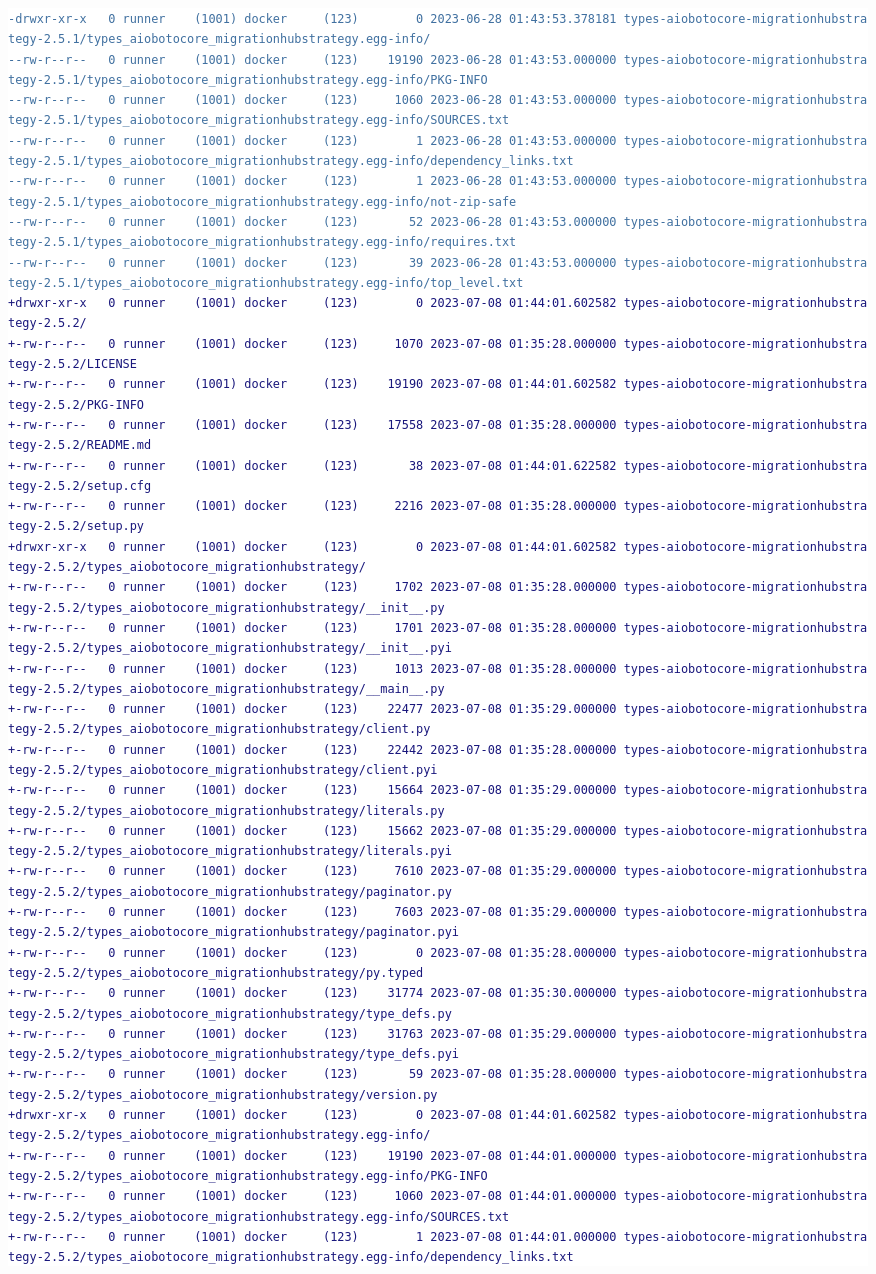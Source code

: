 ```diff
-drwxr-xr-x   0 runner    (1001) docker     (123)        0 2023-06-28 01:43:53.378181 types-aiobotocore-migrationhubstrategy-2.5.1/types_aiobotocore_migrationhubstrategy.egg-info/
--rw-r--r--   0 runner    (1001) docker     (123)    19190 2023-06-28 01:43:53.000000 types-aiobotocore-migrationhubstrategy-2.5.1/types_aiobotocore_migrationhubstrategy.egg-info/PKG-INFO
--rw-r--r--   0 runner    (1001) docker     (123)     1060 2023-06-28 01:43:53.000000 types-aiobotocore-migrationhubstrategy-2.5.1/types_aiobotocore_migrationhubstrategy.egg-info/SOURCES.txt
--rw-r--r--   0 runner    (1001) docker     (123)        1 2023-06-28 01:43:53.000000 types-aiobotocore-migrationhubstrategy-2.5.1/types_aiobotocore_migrationhubstrategy.egg-info/dependency_links.txt
--rw-r--r--   0 runner    (1001) docker     (123)        1 2023-06-28 01:43:53.000000 types-aiobotocore-migrationhubstrategy-2.5.1/types_aiobotocore_migrationhubstrategy.egg-info/not-zip-safe
--rw-r--r--   0 runner    (1001) docker     (123)       52 2023-06-28 01:43:53.000000 types-aiobotocore-migrationhubstrategy-2.5.1/types_aiobotocore_migrationhubstrategy.egg-info/requires.txt
--rw-r--r--   0 runner    (1001) docker     (123)       39 2023-06-28 01:43:53.000000 types-aiobotocore-migrationhubstrategy-2.5.1/types_aiobotocore_migrationhubstrategy.egg-info/top_level.txt
+drwxr-xr-x   0 runner    (1001) docker     (123)        0 2023-07-08 01:44:01.602582 types-aiobotocore-migrationhubstrategy-2.5.2/
+-rw-r--r--   0 runner    (1001) docker     (123)     1070 2023-07-08 01:35:28.000000 types-aiobotocore-migrationhubstrategy-2.5.2/LICENSE
+-rw-r--r--   0 runner    (1001) docker     (123)    19190 2023-07-08 01:44:01.602582 types-aiobotocore-migrationhubstrategy-2.5.2/PKG-INFO
+-rw-r--r--   0 runner    (1001) docker     (123)    17558 2023-07-08 01:35:28.000000 types-aiobotocore-migrationhubstrategy-2.5.2/README.md
+-rw-r--r--   0 runner    (1001) docker     (123)       38 2023-07-08 01:44:01.622582 types-aiobotocore-migrationhubstrategy-2.5.2/setup.cfg
+-rw-r--r--   0 runner    (1001) docker     (123)     2216 2023-07-08 01:35:28.000000 types-aiobotocore-migrationhubstrategy-2.5.2/setup.py
+drwxr-xr-x   0 runner    (1001) docker     (123)        0 2023-07-08 01:44:01.602582 types-aiobotocore-migrationhubstrategy-2.5.2/types_aiobotocore_migrationhubstrategy/
+-rw-r--r--   0 runner    (1001) docker     (123)     1702 2023-07-08 01:35:28.000000 types-aiobotocore-migrationhubstrategy-2.5.2/types_aiobotocore_migrationhubstrategy/__init__.py
+-rw-r--r--   0 runner    (1001) docker     (123)     1701 2023-07-08 01:35:28.000000 types-aiobotocore-migrationhubstrategy-2.5.2/types_aiobotocore_migrationhubstrategy/__init__.pyi
+-rw-r--r--   0 runner    (1001) docker     (123)     1013 2023-07-08 01:35:28.000000 types-aiobotocore-migrationhubstrategy-2.5.2/types_aiobotocore_migrationhubstrategy/__main__.py
+-rw-r--r--   0 runner    (1001) docker     (123)    22477 2023-07-08 01:35:29.000000 types-aiobotocore-migrationhubstrategy-2.5.2/types_aiobotocore_migrationhubstrategy/client.py
+-rw-r--r--   0 runner    (1001) docker     (123)    22442 2023-07-08 01:35:28.000000 types-aiobotocore-migrationhubstrategy-2.5.2/types_aiobotocore_migrationhubstrategy/client.pyi
+-rw-r--r--   0 runner    (1001) docker     (123)    15664 2023-07-08 01:35:29.000000 types-aiobotocore-migrationhubstrategy-2.5.2/types_aiobotocore_migrationhubstrategy/literals.py
+-rw-r--r--   0 runner    (1001) docker     (123)    15662 2023-07-08 01:35:29.000000 types-aiobotocore-migrationhubstrategy-2.5.2/types_aiobotocore_migrationhubstrategy/literals.pyi
+-rw-r--r--   0 runner    (1001) docker     (123)     7610 2023-07-08 01:35:29.000000 types-aiobotocore-migrationhubstrategy-2.5.2/types_aiobotocore_migrationhubstrategy/paginator.py
+-rw-r--r--   0 runner    (1001) docker     (123)     7603 2023-07-08 01:35:29.000000 types-aiobotocore-migrationhubstrategy-2.5.2/types_aiobotocore_migrationhubstrategy/paginator.pyi
+-rw-r--r--   0 runner    (1001) docker     (123)        0 2023-07-08 01:35:28.000000 types-aiobotocore-migrationhubstrategy-2.5.2/types_aiobotocore_migrationhubstrategy/py.typed
+-rw-r--r--   0 runner    (1001) docker     (123)    31774 2023-07-08 01:35:30.000000 types-aiobotocore-migrationhubstrategy-2.5.2/types_aiobotocore_migrationhubstrategy/type_defs.py
+-rw-r--r--   0 runner    (1001) docker     (123)    31763 2023-07-08 01:35:29.000000 types-aiobotocore-migrationhubstrategy-2.5.2/types_aiobotocore_migrationhubstrategy/type_defs.pyi
+-rw-r--r--   0 runner    (1001) docker     (123)       59 2023-07-08 01:35:28.000000 types-aiobotocore-migrationhubstrategy-2.5.2/types_aiobotocore_migrationhubstrategy/version.py
+drwxr-xr-x   0 runner    (1001) docker     (123)        0 2023-07-08 01:44:01.602582 types-aiobotocore-migrationhubstrategy-2.5.2/types_aiobotocore_migrationhubstrategy.egg-info/
+-rw-r--r--   0 runner    (1001) docker     (123)    19190 2023-07-08 01:44:01.000000 types-aiobotocore-migrationhubstrategy-2.5.2/types_aiobotocore_migrationhubstrategy.egg-info/PKG-INFO
+-rw-r--r--   0 runner    (1001) docker     (123)     1060 2023-07-08 01:44:01.000000 types-aiobotocore-migrationhubstrategy-2.5.2/types_aiobotocore_migrationhubstrategy.egg-info/SOURCES.txt
+-rw-r--r--   0 runner    (1001) docker     (123)        1 2023-07-08 01:44:01.000000 types-aiobotocore-migrationhubstrategy-2.5.2/types_aiobotocore_migrationhubstrategy.egg-info/dependency_links.txt
```